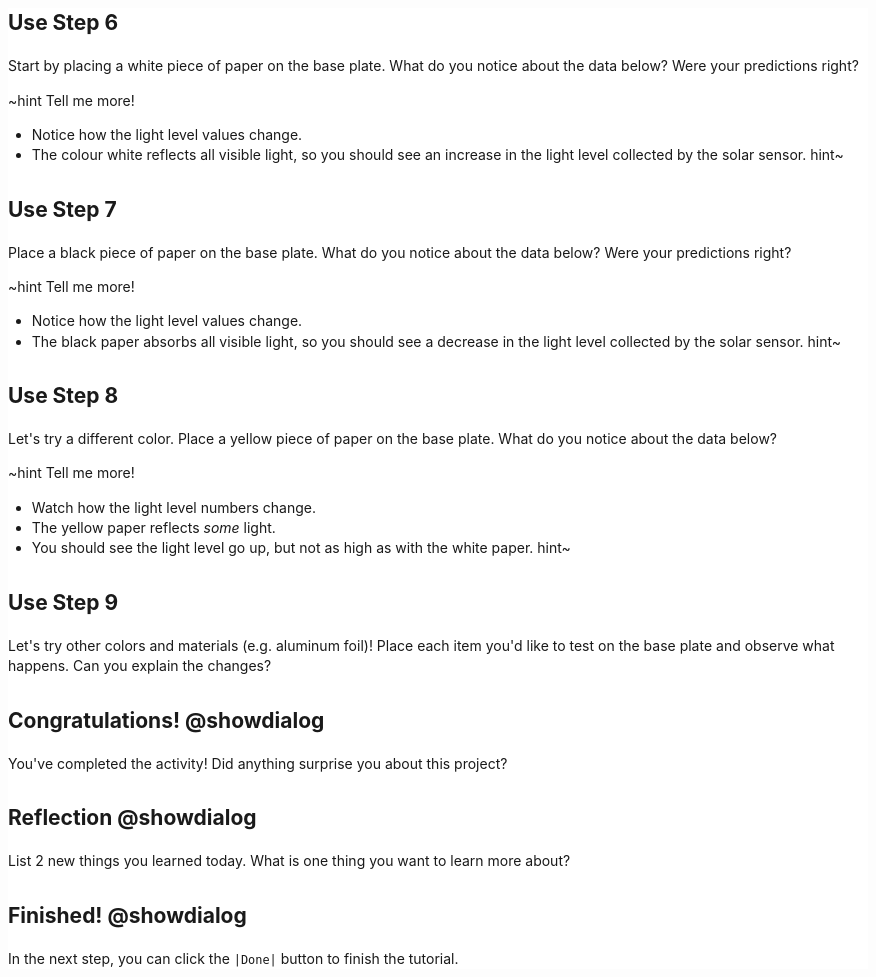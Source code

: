 ## Use Step 6
Start by placing a white piece of paper on the base plate. What do you notice about the data below? Were your predictions right?

~hint Tell me more!
- Notice how the light level values change.
- The colour white reflects all visible light, so you should see an increase in the light level collected by the solar sensor.
hint~

## Use Step 7
Place a black piece of paper on the base plate. What do you notice about the data below? Were your predictions right?

~hint Tell me more!
- Notice how the light level values change.
- The black paper absorbs all visible light, so you should see a decrease in the light level collected by the solar sensor.
hint~

## Use Step 8
Let's try a different color. Place a yellow piece of paper on the base plate. What do you notice about the data below?

~hint Tell me more!
- Watch how the light level numbers change.
- The yellow paper reflects _some_ light.
- You should see the light level go up, but not as high as with the white paper.
hint~

## Use Step 9
Let's try other colors and materials (e.g. aluminum foil)! Place each item you'd like to test on the base plate and observe what happens. Can you explain the changes?

## Congratulations! @showdialog
You've completed the activity! Did anything surprise you about this project?

## Reflection @showdialog
List 2 new things you learned today. What is one thing you want to learn more about?

## Finished! @showdialog
In the next step, you can click the ``|Done|`` button to finish the tutorial.